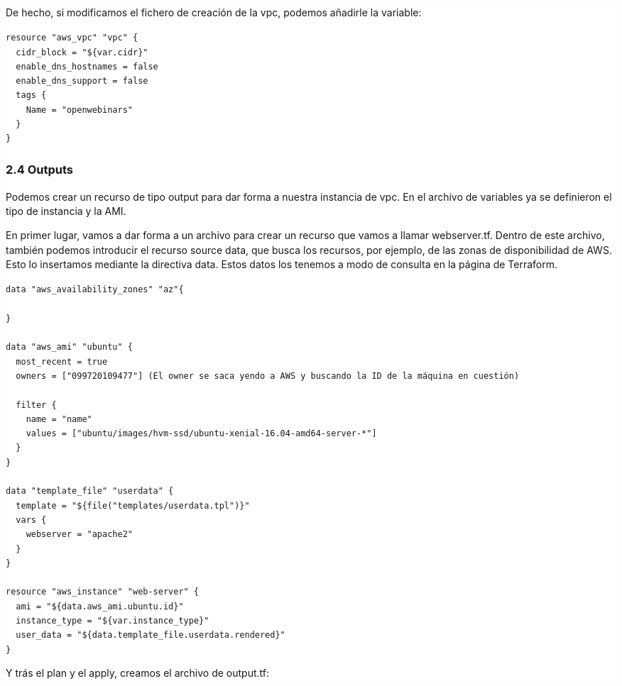 De hecho, si modificamos el fichero de creación de la vpc, podemos añadirle la variable:

``` 
resource "aws_vpc" "vpc" {
  cidr_block = "${var.cidr}"
  enable_dns_hostnames = false
  enable_dns_support = false
  tags {
    Name = "openwebinars"
  }
}
```

### 2.4 Outputs

Podemos crear un recurso de tipo output para dar forma a nuestra instancia de vpc. En el archivo de variables ya se definieron el tipo de instancia y la AMI.

En primer lugar, vamos a dar forma a un archivo para crear un recurso que vamos a llamar webserver.tf. Dentro de este archivo, también podemos introducir el recurso source data, que busca los recursos, por ejemplo, de las zonas de disponibilidad de AWS. Esto lo insertamos mediante la directiva data. Estos datos los tenemos a modo de consulta en la página de Terraform.

``` 
data "aws_availability_zones" "az"{

}

data "aws_ami" "ubuntu" {
  most_recent = true
  owners = ["099720109477"] (El owner se saca yendo a AWS y buscando la ID de la máquina en cuestión)

  filter {
    name = "name"
    values = ["ubuntu/images/hvm-ssd/ubuntu-xenial-16.04-amd64-server-*"]
  }
}

data "template_file" "userdata" {
  template = "${file("templates/userdata.tpl")}"
  vars {
    webserver = "apache2"
  }
}

resource "aws_instance" "web-server" {
  ami = "${data.aws_ami.ubuntu.id}"
  instance_type = "${var.instance_type}"
  user_data = "${data.template_file.userdata.rendered}"
}
``` 

Y trás el plan y el apply, creamos el archivo de output.tf:
